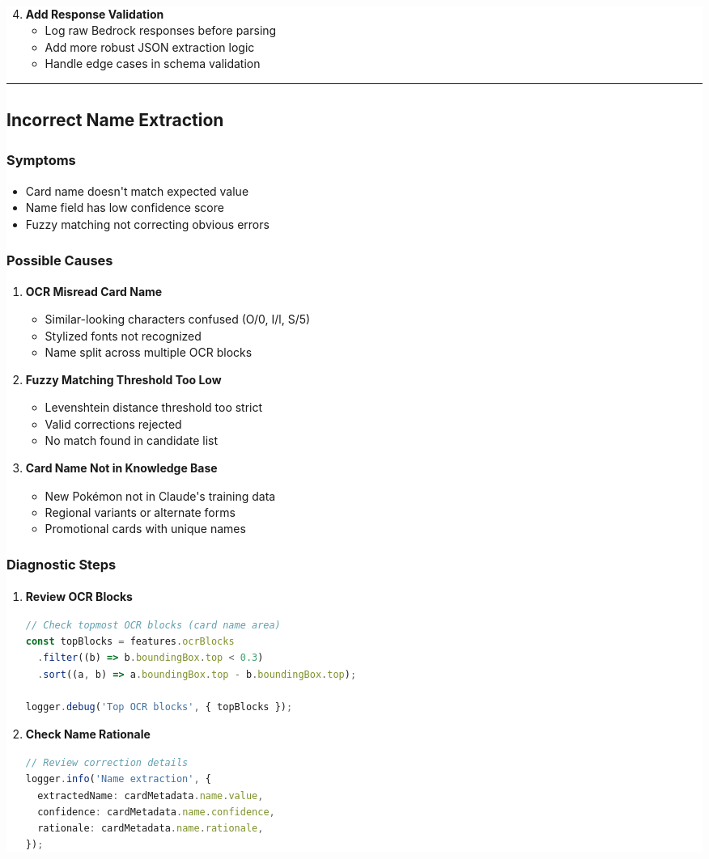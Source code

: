 4. **Add Response Validation**
   - Log raw Bedrock responses before parsing
   - Add more robust JSON extraction logic
   - Handle edge cases in schema validation

---

## Incorrect Name Extraction

### Symptoms

- Card name doesn't match expected value
- Name field has low confidence score
- Fuzzy matching not correcting obvious errors

### Possible Causes

1. **OCR Misread Card Name**
   - Similar-looking characters confused (O/0, I/l, S/5)
   - Stylized fonts not recognized
   - Name split across multiple OCR blocks

2. **Fuzzy Matching Threshold Too Low**
   - Levenshtein distance threshold too strict
   - Valid corrections rejected
   - No match found in candidate list

3. **Card Name Not in Knowledge Base**
   - New Pokémon not in Claude's training data
   - Regional variants or alternate forms
   - Promotional cards with unique names

### Diagnostic Steps

1. **Review OCR Blocks**

   ```typescript
   // Check topmost OCR blocks (card name area)
   const topBlocks = features.ocrBlocks
     .filter((b) => b.boundingBox.top < 0.3)
     .sort((a, b) => a.boundingBox.top - b.boundingBox.top);

   logger.debug('Top OCR blocks', { topBlocks });
   ```

2. **Check Name Rationale**

   ```typescript
   // Review correction details
   logger.info('Name extraction', {
     extractedName: cardMetadata.name.value,
     confidence: cardMetadata.name.confidence,
     rationale: cardMetadata.name.rationale,
   });
   ```
